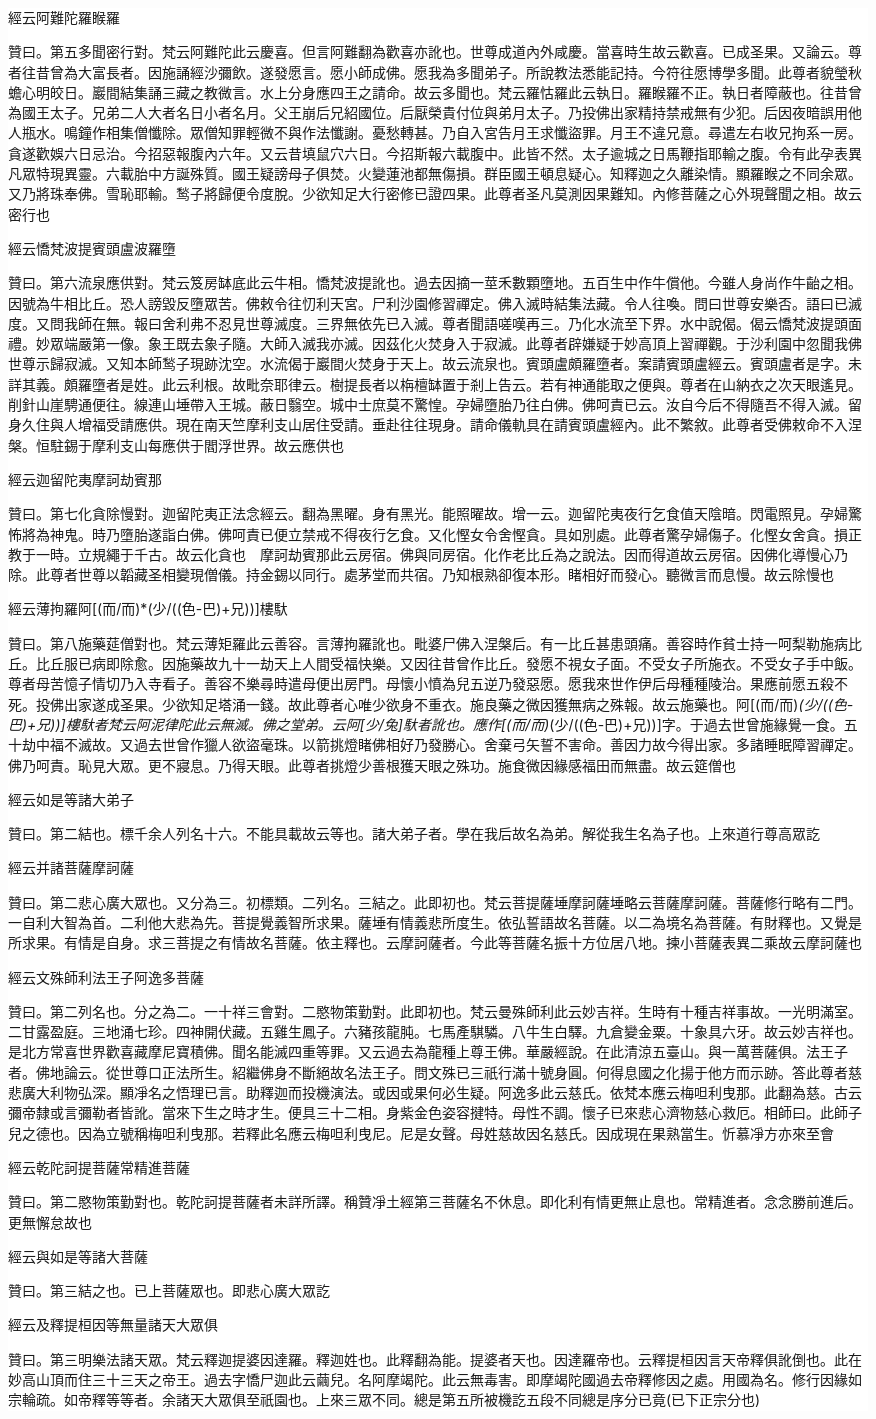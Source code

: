 經云阿難陀羅睺羅

贊曰。第五多聞密行對。梵云阿難陀此云慶喜。但言阿難翻為歡喜亦訛也。世尊成道內外咸慶。當喜時生故云歡喜。已成圣果。又論云。尊者往昔曾為大富長者。因施誦經沙彌飲。遂發愿言。愿小師成佛。愿我為多聞弟子。所說教法悉能記持。今符往愿博學多聞。此尊者貌瑩秋蟾心明皎日。巖間結集誦三藏之教微言。水上分身應四王之請命。故云多聞也。梵云羅怙羅此云執日。羅睺羅不正。執日者障蔽也。往昔曾為國王太子。兄弟二人大者名日小者名月。父王崩后兄紹國位。后厭榮貴付位與弟月太子。乃投佛出家精持禁戒無有少犯。后因夜暗誤用他人瓶水。鳴鐘作相集僧懺除。眾僧知罪輕微不與作法懺謝。憂愁轉甚。乃自入宮告月王求懺盜罪。月王不違兄意。尋遣左右收兄拘系一房。貪遂歡娛六日忌治。今招惡報腹內六年。又云昔填鼠穴六日。今招斯報六載腹中。此皆不然。太子逾城之日馬鞭指耶輸之腹。令有此孕表異凡眾特現異靈。六載胎中方誕殊質。國王疑謗母子俱焚。火變蓮池都無傷損。群臣國王頓息疑心。知釋迦之久離染情。顯羅睺之不同余眾。又乃將珠奉佛。雪恥耶輸。鹙子將歸便令度脫。少欲知足大行密修已證四果。此尊者圣凡莫測因果難知。內修菩薩之心外現聲聞之相。故云密行也

經云憍梵波提賓頭盧波羅墮

贊曰。第六流泉應供對。梵云笈房缽底此云牛相。憍梵波提訛也。過去因摘一莖禾數顆墮地。五百生中作牛償他。今雖人身尚作牛齝之相。因號為牛相比丘。恐人謗毀反墮眾苦。佛敕令往忉利天宮。尸利沙園修習禪定。佛入滅時結集法藏。令人往喚。問曰世尊安樂否。語曰已滅度。又問我師在無。報曰舍利弗不忍見世尊滅度。三界無依先已入滅。尊者聞語嗟嘆再三。乃化水流至下界。水中說偈。偈云憍梵波提頭面禮。妙眾端嚴第一像。象王既去象子隨。大師入滅我亦滅。因茲化火焚身入于寂滅。此尊者辟嫌疑于妙高頂上習禪觀。于沙利園中忽聞我佛世尊示歸寂滅。又知本師鹙子現跡沈空。水流偈于巖間火焚身于天上。故云流泉也。賓頭盧頗羅墮者。案請賓頭盧經云。賓頭盧者是字。未詳其義。頗羅墮者是姓。此云利根。故毗奈耶律云。樹提長者以栴檀缽置于剎上告云。若有神通能取之便與。尊者在山納衣之次天眼遙見。削針山崖騁通便往。線連山埵帶入王城。蔽日翳空。城中士庶莫不驚惶。孕婦墮胎乃往白佛。佛呵責已云。汝自今后不得隨吾不得入滅。留身久住與人增福受請應供。現在南天竺摩利支山居住受請。垂赴往往現身。請命儀軌具在請賓頭盧經內。此不繁敘。此尊者受佛敕命不入涅槃。恒駐錫于摩利支山每應供于閻浮世界。故云應供也

經云迦留陀夷摩訶劫賓那

贊曰。第七化貪除慢對。迦留陀夷正法念經云。翻為黑曜。身有黑光。能照曜故。增一云。迦留陀夷夜行乞食值天陰暗。閃電照見。孕婦驚怖將為神鬼。時乃墮胎遂詣白佛。佛呵責已便立禁戒不得夜行乞食。又化慳女令舍慳貪。具如別處。此尊者驚孕婦傷子。化慳女舍貪。損正教于一時。立規繩于千古。故云化貪也　摩訶劫賓那此云房宿。佛與同房宿。化作老比丘為之說法。因而得道故云房宿。因佛化導慢心乃除。此尊者世尊以韜藏圣相變現僧儀。持金錫以同行。處茅堂而共宿。乃知根熟卻復本形。睹相好而發心。聽微言而息慢。故云除慢也

經云薄拘羅阿[(而/而)*(少/((色-巴)+兄))]樓馱

贊曰。第八施藥莚僧對也。梵云薄矩羅此云善容。言薄拘羅訛也。毗婆尸佛入涅槃后。有一比丘甚患頭痛。善容時作貧士持一呵梨勒施病比丘。比丘服已病即除愈。因施藥故九十一劫天上人間受福快樂。又因往昔曾作比丘。發愿不視女子面。不受女子所施衣。不受女子手中飯。尊者母苦憶子情切乃入寺看子。善容不樂尋時遣母便出房門。母懷小憤為兒五逆乃發惡愿。愿我來世作伊后母種種陵治。果應前愿五殺不死。投佛出家遂成圣果。少欲知足塔涌一錢。故此尊者心唯少欲身不重衣。施良藥之微因獲無病之殊報。故云施藥也。阿[(而/而)*(少/((色-巴)+兄))]樓馱者梵云阿泥律陀此云無滅。佛之堂弟。云阿[少/兔]馱者訛也。應作[(而/而)*(少/((色-巴)+兄))]字。于過去世曾施緣覺一食。五十劫中福不滅故。又過去世曾作獵人欲盜毫珠。以箭挑燈睹佛相好乃發勝心。舍棄弓矢誓不害命。善因力故今得出家。多諸睡眠障習禪定。佛乃呵責。恥見大眾。更不寢息。乃得天眼。此尊者挑燈少善根獲天眼之殊功。施食微因緣感福田而無盡。故云筵僧也

經云如是等諸大弟子

贊曰。第二結也。標千余人列名十六。不能具載故云等也。諸大弟子者。學在我后故名為弟。解從我生名為子也。上來道行尊高眾訖

經云并諸菩薩摩訶薩

贊曰。第二悲心廣大眾也。又分為三。初標類。二列名。三結之。此即初也。梵云菩提薩埵摩訶薩埵略云菩薩摩訶薩。菩薩修行略有二門。一自利大智為首。二利他大悲為先。菩提覺義智所求果。薩埵有情義悲所度生。依弘誓語故名菩薩。以二為境名為菩薩。有財釋也。又覺是所求果。有情是自身。求三菩提之有情故名菩薩。依主釋也。云摩訶薩者。今此等菩薩名振十方位居八地。揀小菩薩表異二乘故云摩訶薩也

經云文殊師利法王子阿逸多菩薩

贊曰。第二列名也。分之為二。一十祥三會對。二愍物策勤對。此即初也。梵云曼殊師利此云妙吉祥。生時有十種吉祥事故。一光明滿室。二甘露盈庭。三地涌七珍。四神開伏藏。五雞生鳳子。六豬孩龍肫。七馬產騏驎。八牛生白驛。九倉變金粟。十象具六牙。故云妙吉祥也。是北方常喜世界歡喜藏摩尼寶積佛。聞名能滅四重等罪。又云過去為龍種上尊王佛。華嚴經說。在此清涼五臺山。與一萬菩薩俱。法王子者。佛地論云。從世尊口正法所生。紹繼佛身不斷絕故名法王子。問文殊已三祇行滿十號身圓。何得息國之化揚于他方而示跡。答此尊者慈悲廣大利物弘深。顯凈名之悟理已言。助釋迦而投機演法。或因或果何必生疑。阿逸多此云慈氏。依梵本應云梅呾利曳那。此翻為慈。古云彌帝隸或言彌勒者皆訛。當來下生之時才生。便具三十二相。身紫金色姿容揵特。母性不調。懷子已來悲心濟物慈心救厄。相師曰。此師子兒之德也。因為立號稱梅呾利曳那。若釋此名應云梅呾利曳尼。尼是女聲。母姓慈故因名慈氏。因成現在果熟當生。忻慕凈方亦來至會

經云乾陀訶提菩薩常精進菩薩

贊曰。第二愍物策勤對也。乾陀訶提菩薩者未詳所譯。稱贊凈土經第三菩薩名不休息。即化利有情更無止息也。常精進者。念念勝前進后。更無懈怠故也

經云與如是等諸大菩薩

贊曰。第三結之也。已上菩薩眾也。即悲心廣大眾訖

經云及釋提桓因等無量諸天大眾俱

贊曰。第三明樂法諸天眾。梵云釋迦提婆因達羅。釋迦姓也。此釋翻為能。提婆者天也。因達羅帝也。云釋提桓因言天帝釋俱訛倒也。此在妙高山頂而住三十三天之帝王。過去字憍尸迦此云繭兒。名阿摩竭陀。此云無毒害。即摩竭陀國過去帝釋修因之處。用國為名。修行因緣如宗輪疏。如帝釋等等者。余諸天大眾俱至祇園也。上來三眾不同。總是第五所被機訖五段不同總是序分已竟(已下正宗分也)
